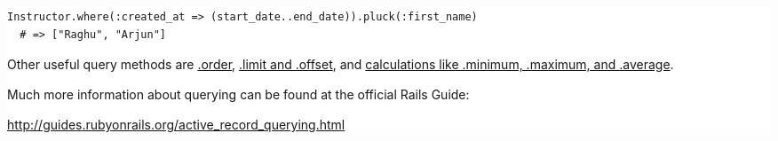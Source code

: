     Instructor.where(:created_at => (start_date..end_date)).pluck(:first_name)
      # => ["Raghu", "Arjun"]

Other useful query methods are [.order][1], [.limit and .offset][2], and [calculations like .minimum, .maximum, and .average][3].

Much more information about querying can be found at the official Rails Guide:

http://guides.rubyonrails.org/active_record_querying.html


  [1]: http://guides.rubyonrails.org/active_record_querying.html#ordering
  [2]: http://guides.rubyonrails.org/active_record_querying.html#limit-and-offset
  [3]: http://guides.rubyonrails.org/active_record_querying.html#calculations


[^activerecord]: Actually, these methods mostly come from our grandparent class `ActiveRecord::Base` rather than our parent class `ApplicationRecord`. We'll go into this detail later.